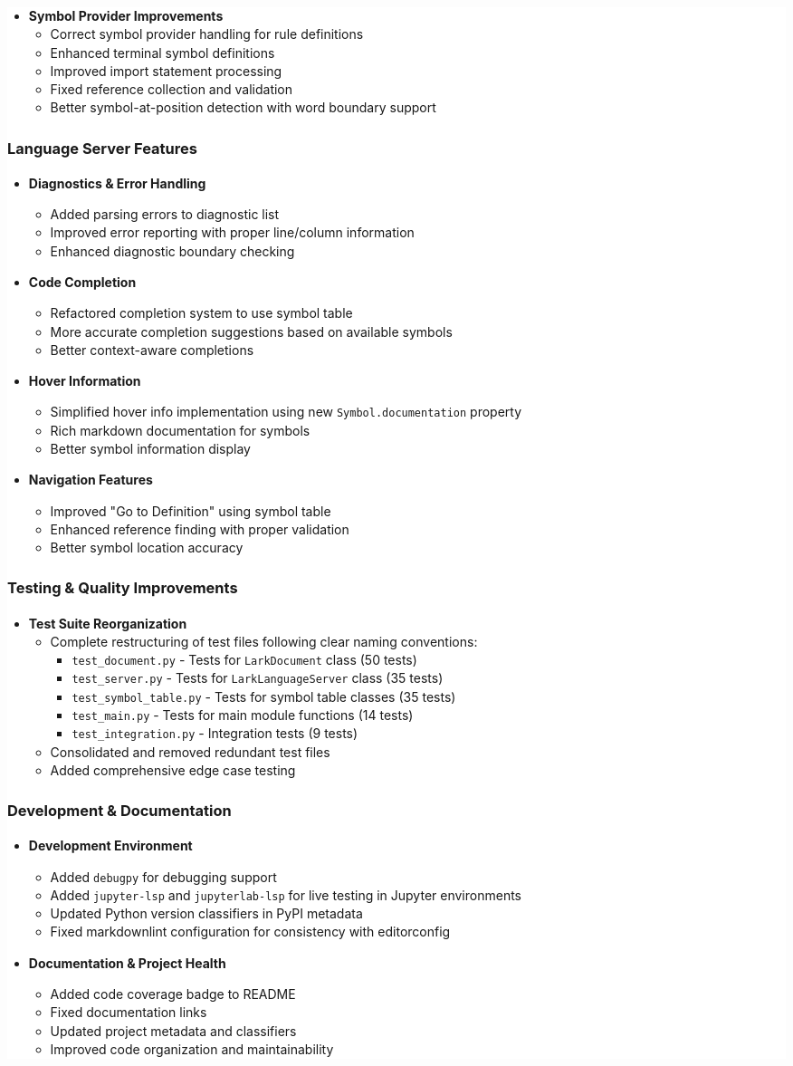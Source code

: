 * **Symbol Provider Improvements**
  * Correct symbol provider handling for rule definitions
  * Enhanced terminal symbol definitions
  * Improved import statement processing
  * Fixed reference collection and validation
  * Better symbol-at-position detection with word boundary support

### Language Server Features

* **Diagnostics & Error Handling**
  * Added parsing errors to diagnostic list
  * Improved error reporting with proper line/column information
  * Enhanced diagnostic boundary checking

* **Code Completion**
  * Refactored completion system to use symbol table
  * More accurate completion suggestions based on available symbols
  * Better context-aware completions

* **Hover Information**
  * Simplified hover info implementation using new `Symbol.documentation`
  property
  * Rich markdown documentation for symbols
  * Better symbol information display

* **Navigation Features**
  * Improved "Go to Definition" using symbol table
  * Enhanced reference finding with proper validation
  * Better symbol location accuracy

### Testing & Quality Improvements

* **Test Suite Reorganization**
  * Complete restructuring of test files following clear naming conventions:
    * `test_document.py` - Tests for `LarkDocument` class (50 tests)
    * `test_server.py` - Tests for `LarkLanguageServer` class (35 tests)
    * `test_symbol_table.py` - Tests for symbol table classes (35 tests)
    * `test_main.py` - Tests for main module functions (14 tests)
    * `test_integration.py` - Integration tests (9 tests)
  * Consolidated and removed redundant test files
  * Added comprehensive edge case testing

### Development & Documentation

* **Development Environment**
  * Added `debugpy` for debugging support
  * Added `jupyter-lsp` and `jupyterlab-lsp` for live testing in Jupyter environments
  * Updated Python version classifiers in PyPI metadata
  * Fixed markdownlint configuration for consistency with editorconfig

* **Documentation & Project Health**
  * Added code coverage badge to README
  * Fixed documentation links
  * Updated project metadata and classifiers
  * Improved code organization and maintainability
